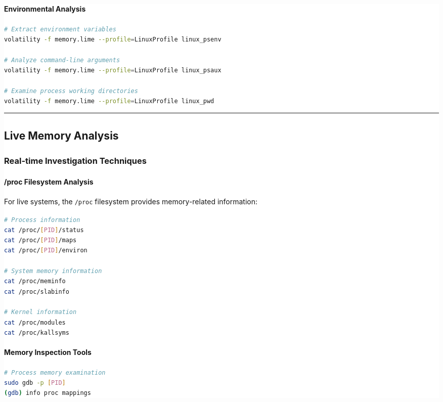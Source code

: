 #### Environmental Analysis

```bash
# Extract environment variables
volatility -f memory.lime --profile=LinuxProfile linux_psenv

# Analyze command-line arguments
volatility -f memory.lime --profile=LinuxProfile linux_psaux

# Examine process working directories
volatility -f memory.lime --profile=LinuxProfile linux_pwd
```

---

## Live Memory Analysis

### Real-time Investigation Techniques

#### /proc Filesystem Analysis

For live systems, the `/proc` filesystem provides memory-related information:

```bash
# Process information
cat /proc/[PID]/status
cat /proc/[PID]/maps
cat /proc/[PID]/environ

# System memory information
cat /proc/meminfo
cat /proc/slabinfo

# Kernel information
cat /proc/modules
cat /proc/kallsyms
```

#### Memory Inspection Tools

```bash
# Process memory examination
sudo gdb -p [PID]
(gdb) info proc mappings
